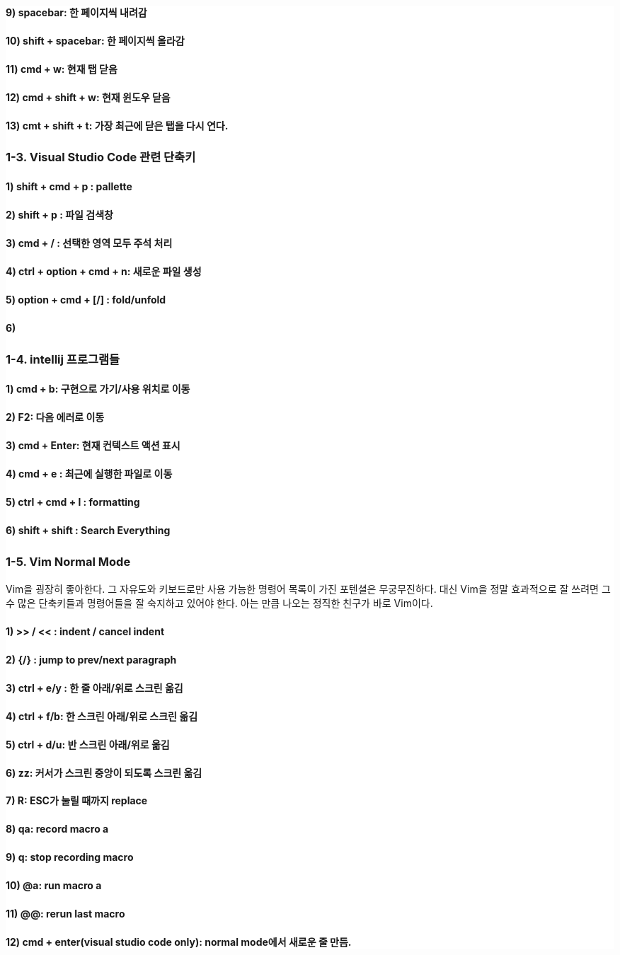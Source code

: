 #### 9) spacebar: 한 페이지씩 내려감
#### 10) shift + spacebar: 한 페이지씩 올라감
#### 11) cmd + w: 현재 탭 닫음
#### 12) cmd + shift + w: 현재 윈도우 닫음
#### 13) cmt + shift + t: 가장 최근에 닫은 탭을 다시 연다.

### 1-3. Visual Studio Code 관련 단축키
#### 1) shift + cmd + p : pallette 
#### 2) shift + p : 파일 검색창
#### 3) cmd + / : 선택한 영역 모두 주석 처리
#### 4) ctrl + option + cmd + n: 새로운 파일 생성
#### 5) option + cmd + [/] : fold/unfold 
#### 6) 

### 1-4. intellij 프로그램들
#### 1) cmd + b: 구현으로 가기/사용 위치로 이동
#### 2) F2: 다음 에러로 이동
#### 3) cmd + Enter: 현재 컨텍스트 액션 표시
#### 4) cmd + e : 최근에 실행한 파일로 이동
#### 5) ctrl + cmd + l : formatting
#### 6) shift + shift : Search Everything

### 1-5. Vim Normal Mode
Vim을 굉장히 좋아한다. 그 자유도와 키보드로만 사용 가능한 명령어 목록이 가진 포텐셜은 무궁무진하다.
대신 Vim을 정말 효과적으로 잘 쓰려면 그 수 많은 단축키들과 명령어들을 잘 숙지하고 있어야 한다. 아는 만큼 나오는 정직한 친구가 바로 Vim이다.

#### 1) >> / << : indent / cancel indent
#### 2) {/} : jump to prev/next paragraph
#### 3) ctrl + e/y : 한 줄 아래/위로 스크린 옮김 
#### 4) ctrl + f/b: 한 스크린 아래/위로 스크린 옮김 
#### 5) ctrl + d/u: 반 스크린 아래/위로 옮김 
#### 6) zz: 커서가 스크린 중앙이 되도록 스크린 옮김
#### 7) R: ESC가 눌릴 때까지 replace
#### 8) qa: record macro a
#### 9) q: stop recording macro
#### 10) @a: run macro a
#### 11) @@: rerun last macro
#### 12) cmd + enter(visual studio code only): normal mode에서 새로운 줄 만듬.
